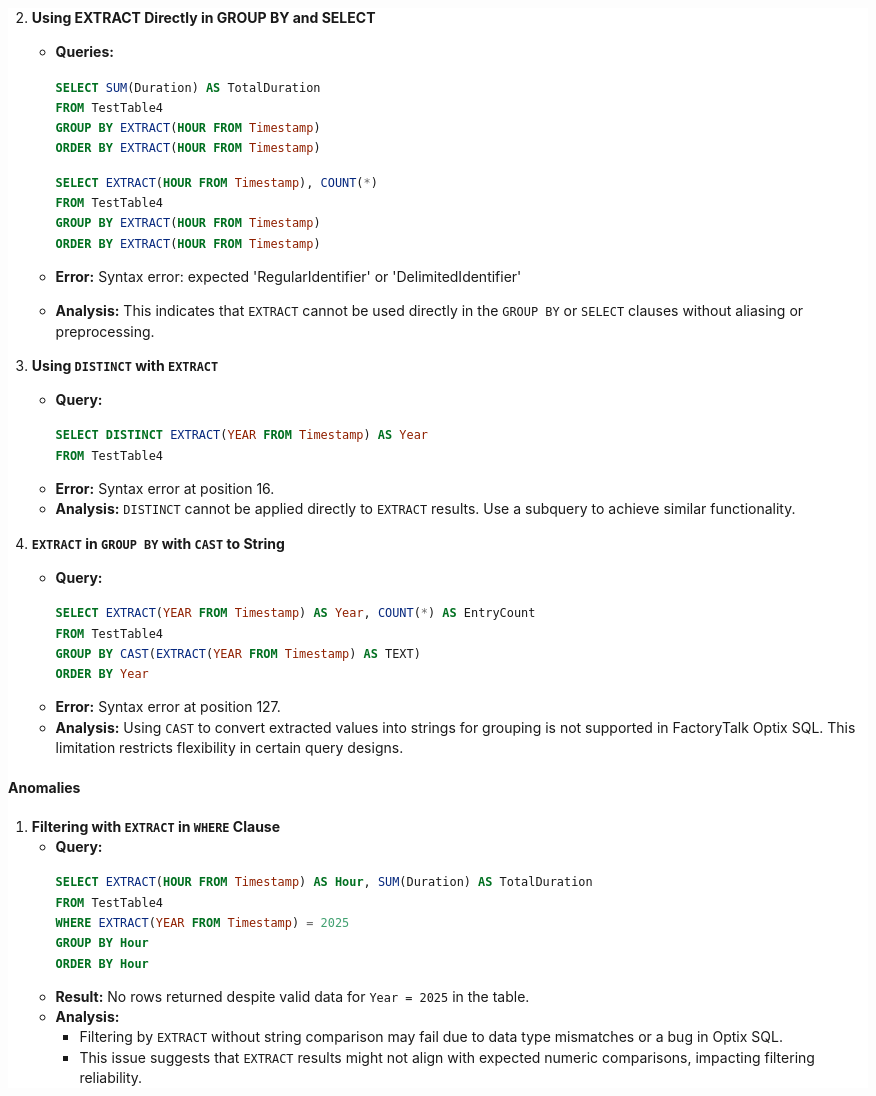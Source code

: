2. **Using EXTRACT Directly in GROUP BY and SELECT**
   - **Queries:**
     ```sql
     SELECT SUM(Duration) AS TotalDuration 
     FROM TestTable4 
     GROUP BY EXTRACT(HOUR FROM Timestamp) 
     ORDER BY EXTRACT(HOUR FROM Timestamp)
     ```

     ```sql
     SELECT EXTRACT(HOUR FROM Timestamp), COUNT(*) 
     FROM TestTable4 
     GROUP BY EXTRACT(HOUR FROM Timestamp) 
     ORDER BY EXTRACT(HOUR FROM Timestamp)
     ```
   - **Error:** Syntax error: expected 'RegularIdentifier' or 'DelimitedIdentifier'
   - **Analysis:** This indicates that `EXTRACT` cannot be used directly in the `GROUP BY` or `SELECT` clauses without aliasing or preprocessing.

3. **Using `DISTINCT` with `EXTRACT`**
   - **Query:**
     ```sql
     SELECT DISTINCT EXTRACT(YEAR FROM Timestamp) AS Year
     FROM TestTable4
     ```
   - **Error:** Syntax error at position 16.
   - **Analysis:** `DISTINCT` cannot be applied directly to `EXTRACT` results. Use a subquery to achieve similar functionality.

4. **`EXTRACT` in `GROUP BY` with `CAST` to String**
   - **Query:**
     ```sql
     SELECT EXTRACT(YEAR FROM Timestamp) AS Year, COUNT(*) AS EntryCount
     FROM TestTable4
     GROUP BY CAST(EXTRACT(YEAR FROM Timestamp) AS TEXT)
     ORDER BY Year
     ```
   - **Error:** Syntax error at position 127.
   - **Analysis:** Using `CAST` to convert extracted values into strings for grouping is not supported in FactoryTalk Optix SQL. This limitation restricts flexibility in certain query designs.

#### Anomalies

1. **Filtering with `EXTRACT` in `WHERE` Clause**
   - **Query:**
     ```sql
     SELECT EXTRACT(HOUR FROM Timestamp) AS Hour, SUM(Duration) AS TotalDuration
     FROM TestTable4
     WHERE EXTRACT(YEAR FROM Timestamp) = 2025
     GROUP BY Hour
     ORDER BY Hour
     ```
   - **Result:** No rows returned despite valid data for `Year = 2025` in the table.
   - **Analysis:**
     - Filtering by `EXTRACT` without string comparison may fail due to data type mismatches or a bug in Optix SQL.
     - This issue suggests that `EXTRACT` results might not align with expected numeric comparisons, impacting filtering reliability.
